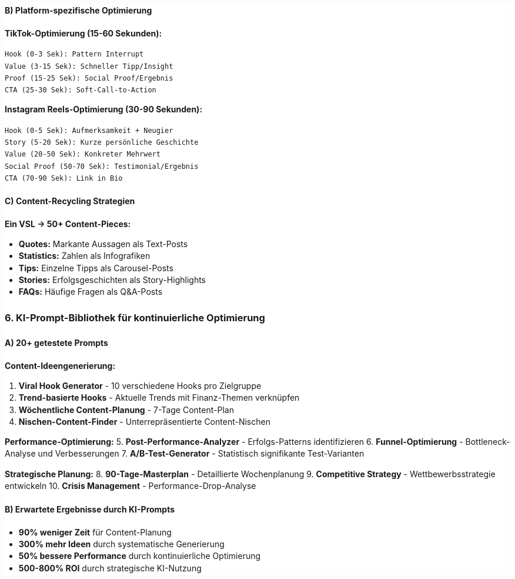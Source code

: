 #### B) Platform-spezifische Optimierung

**TikTok-Optimierung (15-60 Sekunden):**
```
Hook (0-3 Sek): Pattern Interrupt
Value (3-15 Sek): Schneller Tipp/Insight  
Proof (15-25 Sek): Social Proof/Ergebnis
CTA (25-30 Sek): Soft-Call-to-Action
```

**Instagram Reels-Optimierung (30-90 Sekunden):**
```
Hook (0-5 Sek): Aufmerksamkeit + Neugier
Story (5-20 Sek): Kurze persönliche Geschichte
Value (20-50 Sek): Konkreter Mehrwert
Social Proof (50-70 Sek): Testimonial/Ergebnis
CTA (70-90 Sek): Link in Bio
```

#### C) Content-Recycling Strategien

**Ein VSL → 50+ Content-Pieces:**
- **Quotes:** Markante Aussagen als Text-Posts
- **Statistics:** Zahlen als Infografiken
- **Tips:** Einzelne Tipps als Carousel-Posts
- **Stories:** Erfolgsgeschichten als Story-Highlights
- **FAQs:** Häufige Fragen als Q&A-Posts

### 6. KI-Prompt-Bibliothek für kontinuierliche Optimierung

#### A) 20+ getestete Prompts

**Content-Ideengenerierung:**
1. **Viral Hook Generator** - 10 verschiedene Hooks pro Zielgruppe
2. **Trend-basierte Hooks** - Aktuelle Trends mit Finanz-Themen verknüpfen
3. **Wöchentliche Content-Planung** - 7-Tage Content-Plan
4. **Nischen-Content-Finder** - Unterrepräsentierte Content-Nischen

**Performance-Optimierung:**
5. **Post-Performance-Analyzer** - Erfolgs-Patterns identifizieren
6. **Funnel-Optimierung** - Bottleneck-Analyse und Verbesserungen
7. **A/B-Test-Generator** - Statistisch signifikante Test-Varianten

**Strategische Planung:**
8. **90-Tage-Masterplan** - Detaillierte Wochenplanung
9. **Competitive Strategy** - Wettbewerbsstrategie entwickeln
10. **Crisis Management** - Performance-Drop-Analyse

#### B) Erwartete Ergebnisse durch KI-Prompts

- **90% weniger Zeit** für Content-Planung
- **300% mehr Ideen** durch systematische Generierung
- **50% bessere Performance** durch kontinuierliche Optimierung
- **500-800% ROI** durch strategische KI-Nutzung
